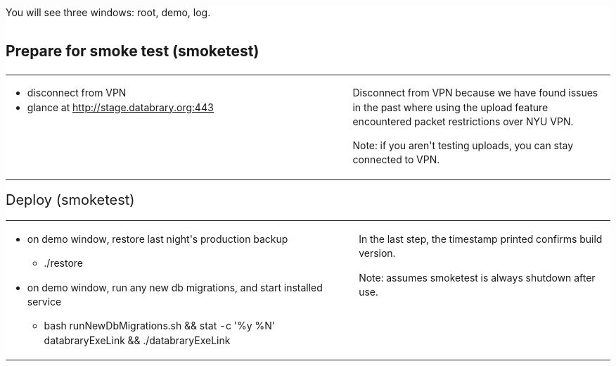 <td><p>You will see three windows: root, demo, log.</p></td>
</tr>
</tbody>
</table>

## Prepare for smoke test (smoketest)

<table>
<colgroup>
<col style="width: 56%" />
<col style="width: 43%" />
</colgroup>
<tbody>
<tr class="odd">
<td><ul>
<li>disconnect from VPN</li>
<li>glance at <a href="http://stage.databrary.org:443/">http://stage.databrary.org:443</a></li>
</ul></td>
<td><p>Disconnect from VPN because we have found issues in the past where using the upload feature encountered packet restrictions over NYU VPN.</p>
<p>Note: if you aren't testing uploads, you can stay connected to VPN.</p></td>
</tr>
</tbody>
</table>

<span style="font-size: 20.0px;letter-spacing: 0.0px;">Deploy
(smoketest)</span>

<table>
<colgroup>
<col style="width: 57%" />
<col style="width: 42%" />
</colgroup>
<tbody>
<tr class="odd">
<td><ul>
<li><p>on demo window, restore last night's production backup</p>
<ul>
<li>./restore</li>
</ul></li>
<li><p>on demo window, <span style="letter-spacing: 0.0px;">run any new db migrations, and start installed service</span></p>
<ul>
<li><p>bash runNewDbMigrations.sh &amp;&amp; stat -c '%y %N' databraryExeLink &amp;&amp; ./databraryExeLink</p></li>
</ul></li>
</ul></td>
<td><p>In the last step, the timestamp printed confirms build version.</p>
<p>Note: assumes smoketest is always shutdown after use.</p></td>
</tr>
</tbody>
</table>

